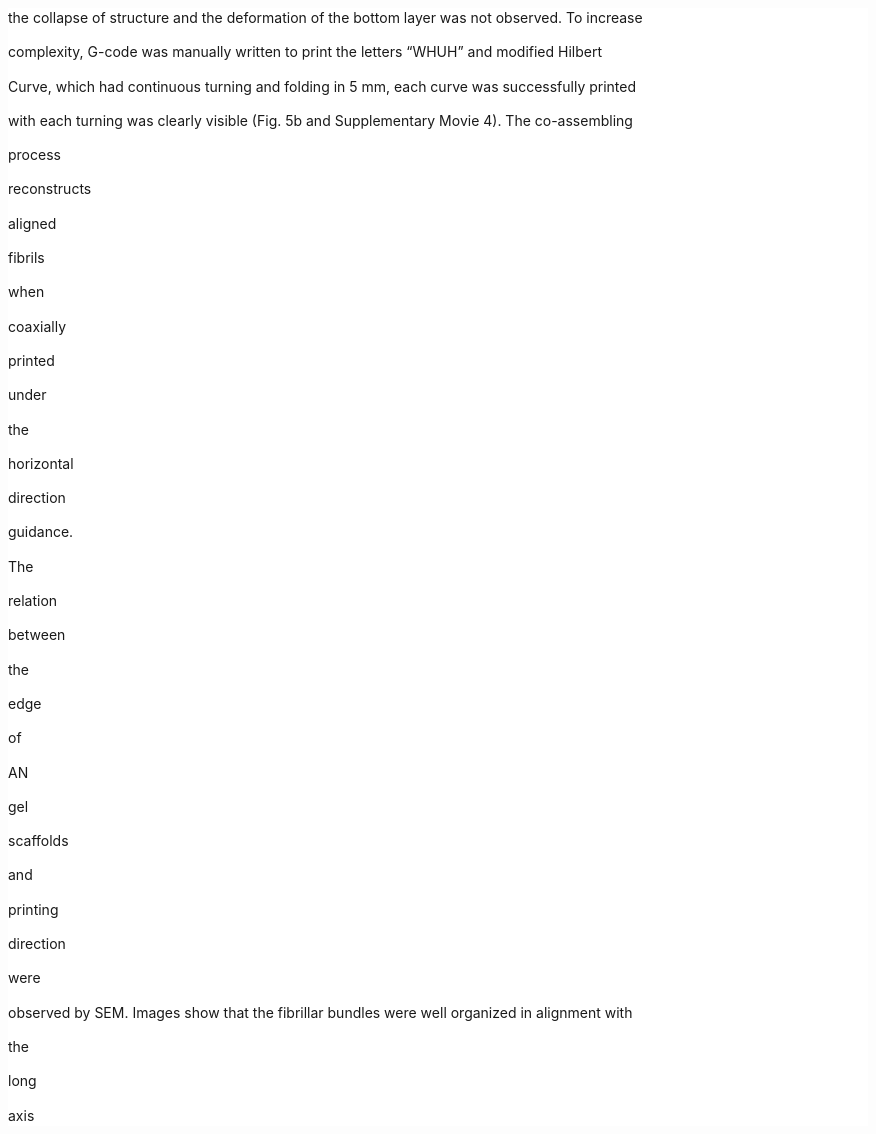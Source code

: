  the collapse of structure and the deformation of the bottom layer was not observed. To increase

 complexity, G-code was manually written to print the letters “WHUH” and modified Hilbert

 Curve, which had continuous turning and folding in 5 mm, each curve was successfully printed

 with each turning was clearly visible (Fig. 5b and Supplementary Movie 4). The co-assembling

 process

reconstructs

aligned

fibrils

when

coaxially

printed

under

the

horizontal

direction

 guidance.

The

relation

between

the

edge

of

AN

gel

scaffolds

and

printing

direction

were

 observed by SEM. Images show that the fibrillar bundles were well organized in alignment with

 the

long

axis
